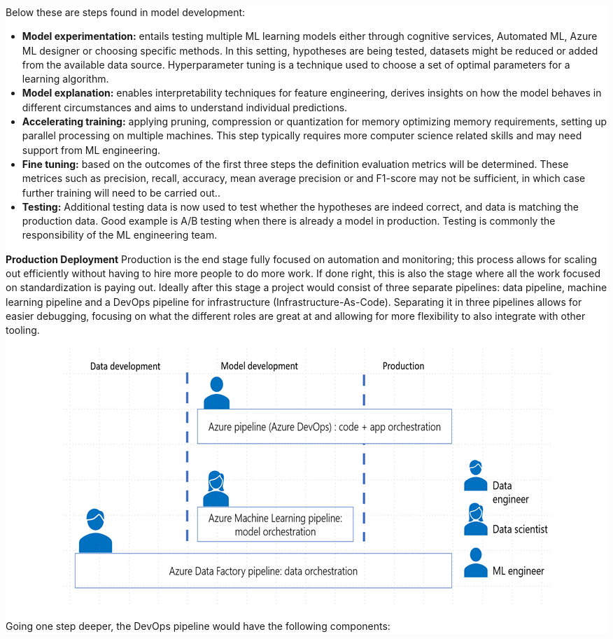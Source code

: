 Below these are steps found in model development:

* **Model experimentation:** entails testing multiple ML learning models either through cognitive services, Automated ML, Azure ML designer or choosing specific methods. In this setting, hypotheses are being tested, datasets might be reduced or added from the available data source. Hyperparameter tuning is a technique used to choose a set of optimal parameters for a learning algorithm. 
* **Model explanation:** enables interpretability techniques for feature engineering, derives insights on how the model behaves in different circumstances and aims to understand individual predictions.
* **Accelerating training:** applying pruning, compression or quantization for memory optimizing memory requirements, setting up parallel processing on multiple machines. This step typically requires more computer science related skills and may need support from ML engineering.
* **Fine tuning:** based on the outcomes of the first three steps the definition evaluation metrics will be determined. 
These metrices such as precision, recall, accuracy, mean average precision or and F1-score may not be sufficient,  in which case further training will need to be carried out.. 
* **Testing:** Additional testing data is now used to test whether the hypotheses are indeed correct, and data is matching the production data. Good example is A/B testing when there is already a model in production.  Testing is commonly the responsibility of the ML engineering team.

**Production Deployment**
Production is the end stage fully focused on automation and monitoring; this process allows for scaling out efficiently without having to hire more people to do more work. If done right, this is also the stage where all the work focused on standardization is paying out. Ideally after this stage a project would consist of three separate pipelines: data pipeline, machine learning pipeline and a DevOps pipeline for infrastructure (Infrastructure-As-Code). Separating it in three pipelines allows for easier debugging, focusing on what the different roles are great at and allowing for more flexibility to also integrate with other tooling.

<p align ="center"><img src="_img/prodpipelines.png">

Going one step deeper, the DevOps pipeline would have the following components: